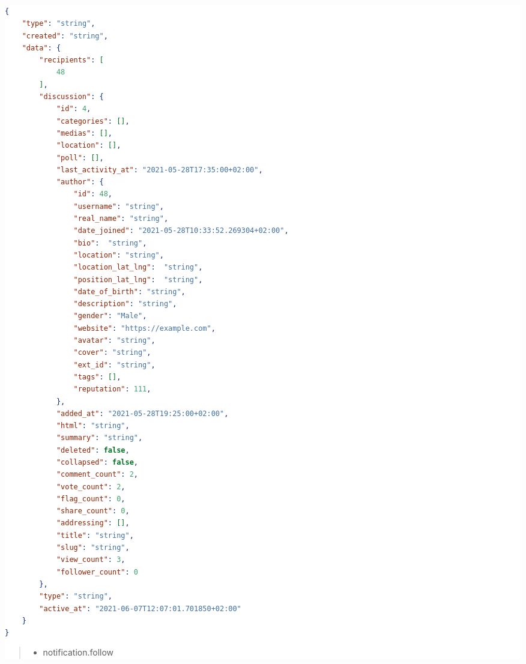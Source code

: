 ```json
{
    "type": "string",
    "created": "string",
    "data": {
        "recipients": [
            48
        ],
        "discussion": {
            "id": 4,
            "categories": [],
            "medias": [],
            "location": [],
            "poll": [],
            "last_activity_at": "2021-05-28T17:35:00+02:00",
            "author": {
                "id": 48,
                "username": "string",
                "real_name": "string",
                "date_joined": "2021-05-28T10:33:52.269304+02:00",
                "bio":  "string",
                "location": "string",
                "location_lat_lng":  "string",
                "position_lat_lng":  "string",
                "date_of_birth": "string",
                "description": "string",
                "gender": "Male",
                "website": "https://example.com",
                "avatar": "string",
                "cover": "string",
                "ext_id": "string",
                "tags": [],
                "reputation": 111,
            },
            "added_at": "2021-05-28T19:25:00+02:00",
            "html": "string",
            "summary": "string",
            "deleted": false,
            "collapsed": false,
            "comment_count": 2,
            "vote_count": 2,
            "flag_count": 0,
            "share_count": 0,
            "addressing": [],
            "title": "string",
            "slug": "string",
            "view_count": 3,
            "follower_count": 0
        },
        "type": "string",
        "active_at": "2021-06-07T12:07:01.701850+02:00"
    }
}
```
>* notification.follow
